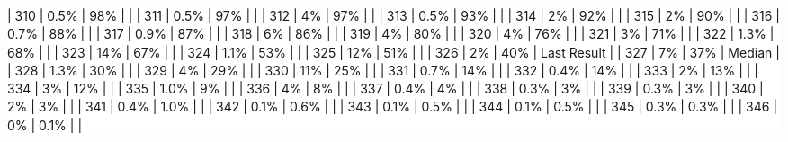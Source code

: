 | 310 | 0.5% | 98% |  |
| 311 | 0.5% | 97% |  |
| 312 | 4% | 97% |  |
| 313 | 0.5% | 93% |  |
| 314 | 2% | 92% |  |
| 315 | 2% | 90% |  |
| 316 | 0.7% | 88% |  |
| 317 | 0.9% | 87% |  |
| 318 | 6% | 86% |  |
| 319 | 4% | 80% |  |
| 320 | 4% | 76% |  |
| 321 | 3% | 71% |  |
| 322 | 1.3% | 68% |  |
| 323 | 14% | 67% |  |
| 324 | 1.1% | 53% |  |
| 325 | 12% | 51% |  |
| 326 | 2% | 40% | Last Result |
| 327 | 7% | 37% | Median |
| 328 | 1.3% | 30% |  |
| 329 | 4% | 29% |  |
| 330 | 11% | 25% |  |
| 331 | 0.7% | 14% |  |
| 332 | 0.4% | 14% |  |
| 333 | 2% | 13% |  |
| 334 | 3% | 12% |  |
| 335 | 1.0% | 9% |  |
| 336 | 4% | 8% |  |
| 337 | 0.4% | 4% |  |
| 338 | 0.3% | 3% |  |
| 339 | 0.3% | 3% |  |
| 340 | 2% | 3% |  |
| 341 | 0.4% | 1.0% |  |
| 342 | 0.1% | 0.6% |  |
| 343 | 0.1% | 0.5% |  |
| 344 | 0.1% | 0.5% |  |
| 345 | 0.3% | 0.3% |  |
| 346 | 0% | 0.1% |  |